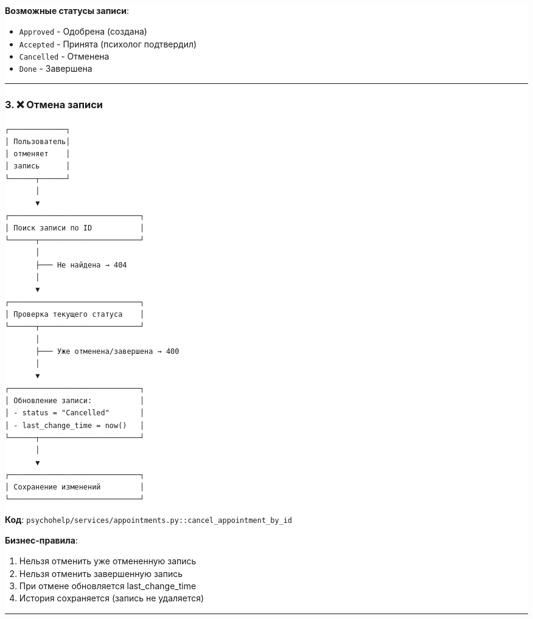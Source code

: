**Возможные статусы записи**:
- `Approved` - Одобрена (создана)
- `Accepted` - Принята (психолог подтвердил)
- `Cancelled` - Отменена
- `Done` - Завершена

---

### 3. ❌ Отмена записи

```
┌─────────────┐
│ Пользователь│
│ отменяет    │
│ запись      │
└──────┬──────┘
       │
       ▼
┌──────────────────────────────┐
│ Поиск записи по ID           │
└──────┬───────────────────────┘
       │
       ├─── Не найдена → 404
       │
       ▼
┌──────────────────────────────┐
│ Проверка текущего статуса    │
└──────┬───────────────────────┘
       │
       ├─── Уже отменена/завершена → 400
       │
       ▼
┌──────────────────────────────┐
│ Обновление записи:           │
│ - status = "Cancelled"       │
│ - last_change_time = now()   │
└──────┬───────────────────────┘
       │
       ▼
┌──────────────────────────────┐
│ Сохранение изменений         │
└──────────────────────────────┘
```

**Код**: `psychohelp/services/appointments.py::cancel_appointment_by_id`

**Бизнес-правила**:
1. Нельзя отменить уже отмененную запись
2. Нельзя отменить завершенную запись
3. При отмене обновляется last_change_time
4. История сохраняется (запись не удаляется)

---
